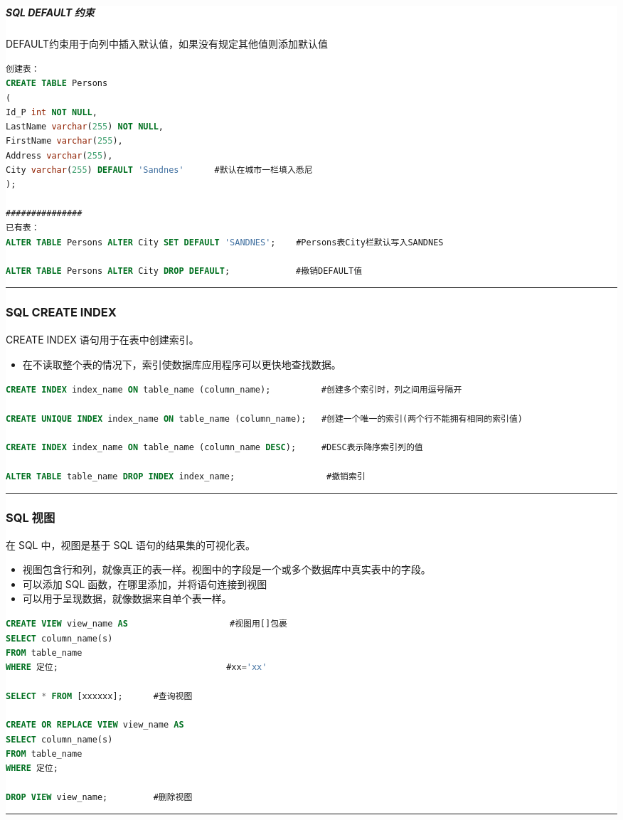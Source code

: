 
##### SQL DEFAULT 约束

DEFAULT约束用于向列中插入默认值，如果没有规定其他值则添加默认值

```sql
创建表：
CREATE TABLE Persons
(
Id_P int NOT NULL,
LastName varchar(255) NOT NULL,
FirstName varchar(255),
Address varchar(255),
City varchar(255) DEFAULT 'Sandnes'      #默认在城市一栏填入悉尼
);

###############
已有表：
ALTER TABLE Persons ALTER City SET DEFAULT 'SANDNES';    #Persons表City栏默认写入SANDNES

ALTER TABLE Persons ALTER City DROP DEFAULT;             #撤销DEFAULT值
```

---

### SQL CREATE INDEX

CREATE INDEX 语句用于在表中创建索引。
+ 在不读取整个表的情况下，索引使数据库应用程序可以更快地查找数据。

```sql
CREATE INDEX index_name ON table_name (column_name);          #创建多个索引时，列之间用逗号隔开

CREATE UNIQUE INDEX index_name ON table_name (column_name);   #创建一个唯一的索引(两个行不能拥有相同的索引值)

CREATE INDEX index_name ON table_name (column_name DESC);     #DESC表示降序索引列的值

ALTER TABLE table_name DROP INDEX index_name;                  #撤销索引
```

---

### SQL 视图

在 SQL 中，视图是基于 SQL 语句的结果集的可视化表。
+ 视图包含行和列，就像真正的表一样。视图中的字段是一个或多个数据库中真实表中的字段。
+ 可以添加 SQL 函数，在哪里添加，并将语句连接到视图
+ 可以用于呈现数据，就像数据来自单个表一样。

```sql
CREATE VIEW view_name AS                    #视图用[]包裹
SELECT column_name(s)                
FROM table_name                
WHERE 定位;                                 #xx='xx'

SELECT * FROM [xxxxxx];      #查询视图

CREATE OR REPLACE VIEW view_name AS                
SELECT column_name(s)                
FROM table_name                
WHERE 定位;    

DROP VIEW view_name;         #删除视图
```

---